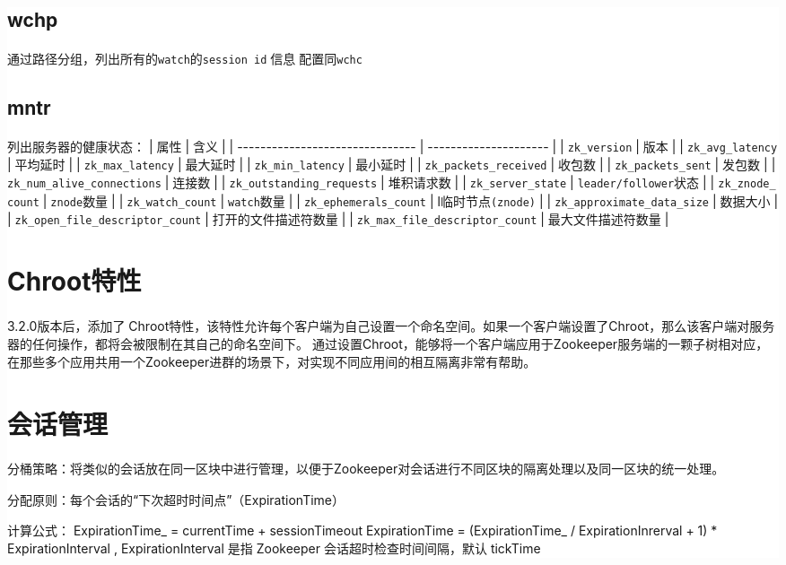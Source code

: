 ## wchp
通过路径分组，列出所有的`watch`的`session id` 信息
配置同`wchc`

## mntr
列出服务器的健康状态：
| 属性                            | 含义                  |
| ------------------------------- | --------------------- |
| `zk_version`                    | 版本                  |
| `zk_avg_latency`                | 平均延时              |
| `zk_max_latency`                | 最大延时              |
| `zk_min_latency`                | 最小延时              |
| `zk_packets_received`           | 收包数                |
| `zk_packets_sent`               | 发包数                |
| `zk_num_alive_connections`      | 连接数                |
| `zk_outstanding_requests`       | 堆积请求数            |
| `zk_server_state`               | `leader/follower`状态 |
| `zk_znode_count`                | `znode`数量           |
| `zk_watch_count`                | `watch`数量           |
| `zk_ephemerals_count`           | l临时节点`(znode)`    |
| `zk_approximate_data_size`      | 数据大小              |
| `zk_open_file_descriptor_count` | 打开的文件描述符数量  |
| `zk_max_file_descriptor_count`  | 最大文件描述符数量    |

# Chroot特性
3.2.0版本后，添加了 Chroot特性，该特性允许每个客户端为自己设置一个命名空间。如果一个客户端设置了Chroot，那么该客户端对服务器的任何操作，都将会被限制在其自己的命名空间下。
通过设置Chroot，能够将一个客户端应用于Zookeeper服务端的一颗子树相对应，在那些多个应用共用一个Zookeeper进群的场景下，对实现不同应用间的相互隔离非常有帮助。

# 会话管理
分桶策略：将类似的会话放在同一区块中进行管理，以便于Zookeeper对会话进行不同区块的隔离处理以及同一区块的统一处理。

分配原则：每个会话的“下次超时时间点”（ExpirationTime）

计算公式：
ExpirationTime_ = currentTime + sessionTimeout
ExpirationTime = (ExpirationTime_ / ExpirationInrerval + 1) * ExpirationInterval , ExpirationInterval 是指 Zookeeper 会话超时检查时间间隔，默认 tickTime